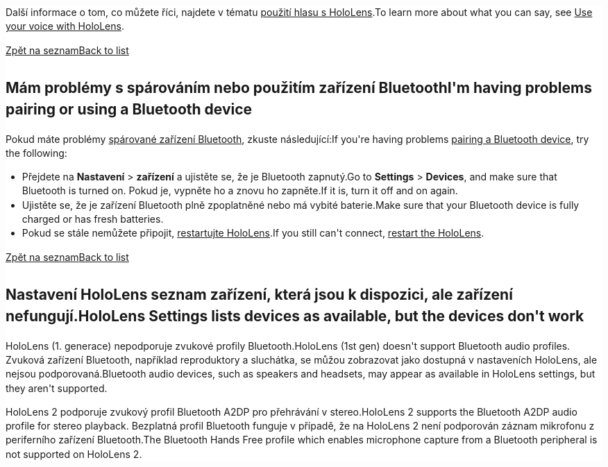 <span data-ttu-id="67093-239">Další informace o tom, co můžete říci, najdete v tématu [použití hlasu s HoloLens](hololens-cortana.md).</span><span class="sxs-lookup"><span data-stu-id="67093-239">To learn more about what you can say, see [Use your voice with HoloLens](hololens-cortana.md).</span></span>

[<span data-ttu-id="67093-240">Zpět na seznam</span><span class="sxs-lookup"><span data-stu-id="67093-240">Back to list</span></span>](#list)

## <a name="im-having-problems-pairing-or-using-a-bluetooth-device"></a><span data-ttu-id="67093-241">Mám problémy s spárováním nebo použitím zařízení Bluetooth</span><span class="sxs-lookup"><span data-stu-id="67093-241">I'm having problems pairing or using a Bluetooth device</span></span>

<span data-ttu-id="67093-242">Pokud máte problémy [spárované zařízení Bluetooth](hololens-connect-devices.md), zkuste následující:</span><span class="sxs-lookup"><span data-stu-id="67093-242">If you're having problems [pairing a Bluetooth device](hololens-connect-devices.md), try the following:</span></span>

- <span data-ttu-id="67093-243">Přejdete na **Nastavení**  >  **zařízení** a ujistěte se, že je Bluetooth zapnutý.</span><span class="sxs-lookup"><span data-stu-id="67093-243">Go to **Settings** > **Devices**, and make sure that Bluetooth is turned on.</span></span> <span data-ttu-id="67093-244">Pokud je, vypněte ho a znovu ho zapněte.</span><span class="sxs-lookup"><span data-stu-id="67093-244">If it is, turn it off and on again.</span></span>
- <span data-ttu-id="67093-245">Ujistěte se, že je zařízení Bluetooth plně zpoplatněné nebo má vybité baterie.</span><span class="sxs-lookup"><span data-stu-id="67093-245">Make sure that your Bluetooth device is fully charged or has fresh batteries.</span></span>
- <span data-ttu-id="67093-246">Pokud se stále nemůžete připojit, [restartujte HoloLens](hololens-recovery.md).</span><span class="sxs-lookup"><span data-stu-id="67093-246">If you still can't connect, [restart the HoloLens](hololens-recovery.md).</span></span>

[<span data-ttu-id="67093-247">Zpět na seznam</span><span class="sxs-lookup"><span data-stu-id="67093-247">Back to list</span></span>](#list)

## <a name="hololens-settings-lists-devices-as-available-but-the-devices-dont-work"></a><span data-ttu-id="67093-248">Nastavení HoloLens seznam zařízení, která jsou k dispozici, ale zařízení nefungují.</span><span class="sxs-lookup"><span data-stu-id="67093-248">HoloLens Settings lists devices as available, but the devices don't work</span></span>

<span data-ttu-id="67093-249">HoloLens (1. generace) nepodporuje zvukové profily Bluetooth.</span><span class="sxs-lookup"><span data-stu-id="67093-249">HoloLens (1st gen) doesn't support Bluetooth audio profiles.</span></span> <span data-ttu-id="67093-250">Zvuková zařízení Bluetooth, například reproduktory a sluchátka, se můžou zobrazovat jako dostupná v nastaveních HoloLens, ale nejsou podporovaná.</span><span class="sxs-lookup"><span data-stu-id="67093-250">Bluetooth audio devices, such as speakers and headsets, may appear as available in HoloLens settings, but they aren't supported.</span></span>

<span data-ttu-id="67093-251">HoloLens 2 podporuje zvukový profil Bluetooth A2DP pro přehrávání v stereo.</span><span class="sxs-lookup"><span data-stu-id="67093-251">HoloLens 2 supports the Bluetooth A2DP audio profile for stereo playback.</span></span> <span data-ttu-id="67093-252">Bezplatná profil Bluetooth funguje v případě, že na HoloLens 2 není podporován záznam mikrofonu z periferního zařízení Bluetooth.</span><span class="sxs-lookup"><span data-stu-id="67093-252">The Bluetooth Hands Free profile which enables microphone capture from a Bluetooth peripheral is not supported on HoloLens 2.</span></span>
